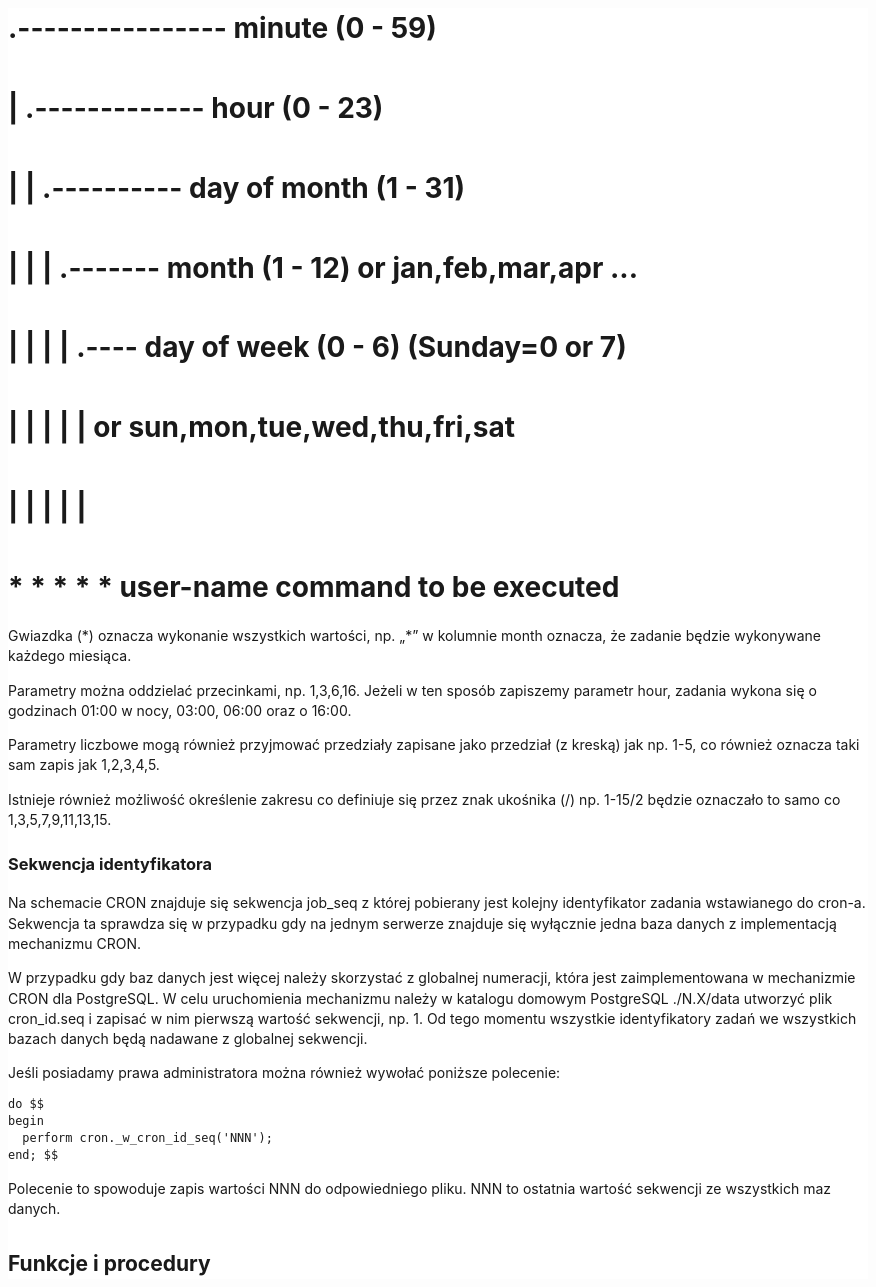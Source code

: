 # .---------------- minute (0 - 59)
# |  .------------- hour (0 - 23)
# |  |  .---------- day of month (1 - 31)
# |  |  |  .------- month (1 - 12) or jan,feb,mar,apr ...
# |  |  |  |  .---- day of week (0 - 6) (Sunday=0 or 7) 
# |  |  |  |  |            or sun,mon,tue,wed,thu,fri,sat
# |  |  |  |  |
# *  *  *  *  * user-name command to be executed</pre></code>
<p>Gwiazdka (*) oznacza wykonanie wszystkich wartości, np. „*” w kolumnie month oznacza, że zadanie będzie wykonywane każdego miesiąca.</p>
<p>Parametry można oddzielać przecinkami, np. 1,3,6,16. Jeżeli w ten sposób zapiszemy parametr hour, zadania wykona się o godzinach 01:00 w nocy, 03:00, 06:00 oraz o 16:00.</p>
<p>Parametry liczbowe mogą również przyjmować przedziały zapisane jako przedział (z kreską) jak np. 1-5, co również oznacza taki sam zapis jak 1,2,3,4,5.</p>
<p>Istnieje również możliwość określenie zakresu co definiuje się przez znak ukośnika (/) np. 1-15/2 będzie oznaczało to samo co 1,3,5,7,9,11,13,15.</p>
</section>
<section>
<h3>Sekwencja identyfikatora</h3>
<p>Na schemacie CRON znajduje się sekwencja job_seq z której pobierany jest kolejny identyfikator zadania wstawianego do cron-a. Sekwencja ta sprawdza się w przypadku gdy na jednym serwerze znajduje się wyłącznie jedna baza danych z implementacją mechanizmu CRON.</p>
<p>W przypadku gdy baz danych jest więcej należy skorzystać z globalnej numeracji, która jest zaimplementowana w mechanizmie CRON dla PostgreSQL. W celu uruchomienia mechanizmu należy w katalogu domowym PostgreSQL ./N.X/data utworzyć plik cron_id.seq i zapisać w nim pierwszą wartość sekwencji, np. 1. Od tego momentu wszystkie identyfikatory zadań we wszystkich bazach danych będą nadawane z globalnej sekwencji.</p>
Jeśli posiadamy prawa administratora można również wywołać poniższe polecenie:
<code><pre>do $$
begin
  perform cron._w_cron_id_seq('NNN');
end; $$</pre></code>
<p>Polecenie to spowoduje zapis wartości NNN do odpowiedniego pliku. NNN to ostatnia wartość sekwencji ze wszystkich maz danych.</p>
</section>



## Funkcje i procedury
